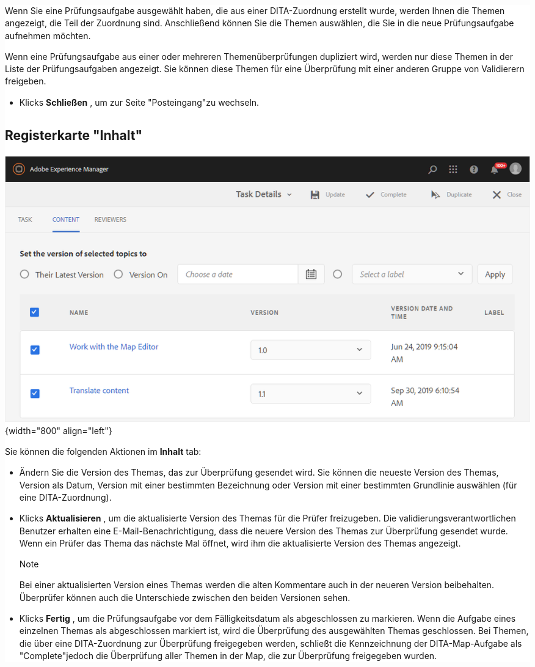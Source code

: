   Wenn Sie eine Prüfungsaufgabe ausgewählt haben, die aus einer DITA-Zuordnung erstellt wurde, werden Ihnen die Themen angezeigt, die Teil der Zuordnung sind. Anschließend können Sie die Themen auswählen, die Sie in die neue Prüfungsaufgabe aufnehmen möchten.

  Wenn eine Prüfungsaufgabe aus einer oder mehreren Themenüberprüfungen dupliziert wird, werden nur diese Themen in der Liste der Prüfungsaufgaben angezeigt. Sie können diese Themen für eine Überprüfung mit einer anderen Gruppe von Validierern freigeben.

- Klicks **Schließen** , um zur Seite &quot;Posteingang&quot;zu wechseln.

## Registerkarte &quot;Inhalt&quot;

![](images/review-content-page.png){width="800" align="left"}

Sie können die folgenden Aktionen im **Inhalt** tab:

- Ändern Sie die Version des Themas, das zur Überprüfung gesendet wird. Sie können die neueste Version des Themas, Version als Datum, Version mit einer bestimmten Bezeichnung oder Version mit einer bestimmten Grundlinie auswählen \(für eine DITA-Zuordnung\).

- Klicks **Aktualisieren** , um die aktualisierte Version des Themas für die Prüfer freizugeben. Die validierungsverantwortlichen Benutzer erhalten eine E-Mail-Benachrichtigung, dass die neuere Version des Themas zur Überprüfung gesendet wurde. Wenn ein Prüfer das Thema das nächste Mal öffnet, wird ihm die aktualisierte Version des Themas angezeigt.

  >[!NOTE]
  >
  > Bei einer aktualisierten Version eines Themas werden die alten Kommentare auch in der neueren Version beibehalten. Überprüfer können auch die Unterschiede zwischen den beiden Versionen sehen.

- Klicks **Fertig** , um die Prüfungsaufgabe vor dem Fälligkeitsdatum als abgeschlossen zu markieren. Wenn die Aufgabe eines einzelnen Themas als abgeschlossen markiert ist, wird die Überprüfung des ausgewählten Themas geschlossen. Bei Themen, die über eine DITA-Zuordnung zur Überprüfung freigegeben werden, schließt die Kennzeichnung der DITA-Map-Aufgabe als &quot;Complete&quot;jedoch die Überprüfung aller Themen in der Map, die zur Überprüfung freigegeben wurden.
